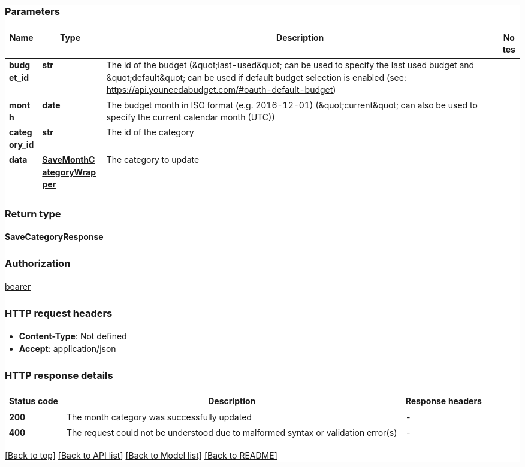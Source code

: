 ### Parameters

Name | Type | Description  | Notes
------------- | ------------- | ------------- | -------------
 **budget_id** | **str**| The id of the budget (\&quot;last-used\&quot; can be used to specify the last used budget and \&quot;default\&quot; can be used if default budget selection is enabled (see: https://api.youneedabudget.com/#oauth-default-budget) | 
 **month** | **date**| The budget month in ISO format (e.g. 2016-12-01) (\&quot;current\&quot; can also be used to specify the current calendar month (UTC)) | 
 **category_id** | **str**| The id of the category | 
 **data** | [**SaveMonthCategoryWrapper**](SaveMonthCategoryWrapper.md)| The category to update | 

### Return type

[**SaveCategoryResponse**](SaveCategoryResponse.md)

### Authorization

[bearer](../README.md#bearer)

### HTTP request headers

 - **Content-Type**: Not defined
 - **Accept**: application/json

### HTTP response details
| Status code | Description | Response headers |
|-------------|-------------|------------------|
**200** | The month category was successfully updated |  -  |
**400** | The request could not be understood due to malformed syntax or validation error(s) |  -  |

[[Back to top]](#) [[Back to API list]](../README.md#documentation-for-api-endpoints) [[Back to Model list]](../README.md#documentation-for-models) [[Back to README]](../README.md)

